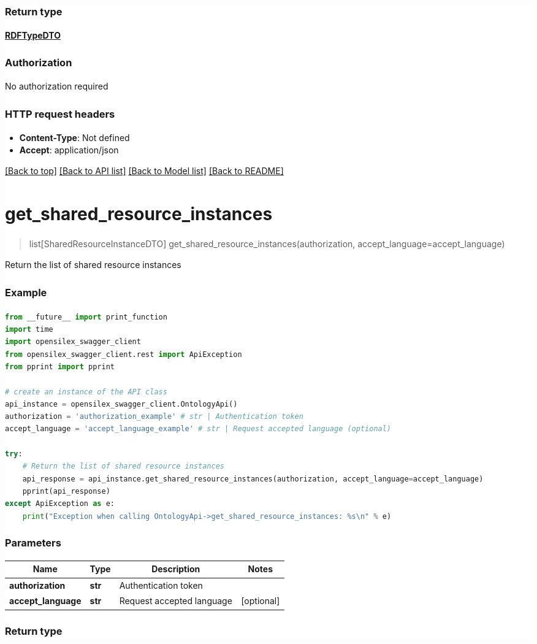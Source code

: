 ### Return type

[**RDFTypeDTO**](RDFTypeDTO.md)

### Authorization

No authorization required

### HTTP request headers

 - **Content-Type**: Not defined
 - **Accept**: application/json

[[Back to top]](#) [[Back to API list]](../README.md#documentation-for-api-endpoints) [[Back to Model list]](../README.md#documentation-for-models) [[Back to README]](../README.md)

# **get_shared_resource_instances**
> list[SharedResourceInstanceDTO] get_shared_resource_instances(authorization, accept_language=accept_language)

Return the list of shared resource instances

### Example
```python
from __future__ import print_function
import time
import opensilex_swagger_client
from opensilex_swagger_client.rest import ApiException
from pprint import pprint

# create an instance of the API class
api_instance = opensilex_swagger_client.OntologyApi()
authorization = 'authorization_example' # str | Authentication token
accept_language = 'accept_language_example' # str | Request accepted language (optional)

try:
    # Return the list of shared resource instances
    api_response = api_instance.get_shared_resource_instances(authorization, accept_language=accept_language)
    pprint(api_response)
except ApiException as e:
    print("Exception when calling OntologyApi->get_shared_resource_instances: %s\n" % e)
```

### Parameters

Name | Type | Description  | Notes
------------- | ------------- | ------------- | -------------
 **authorization** | **str**| Authentication token | 
 **accept_language** | **str**| Request accepted language | [optional] 

### Return type
